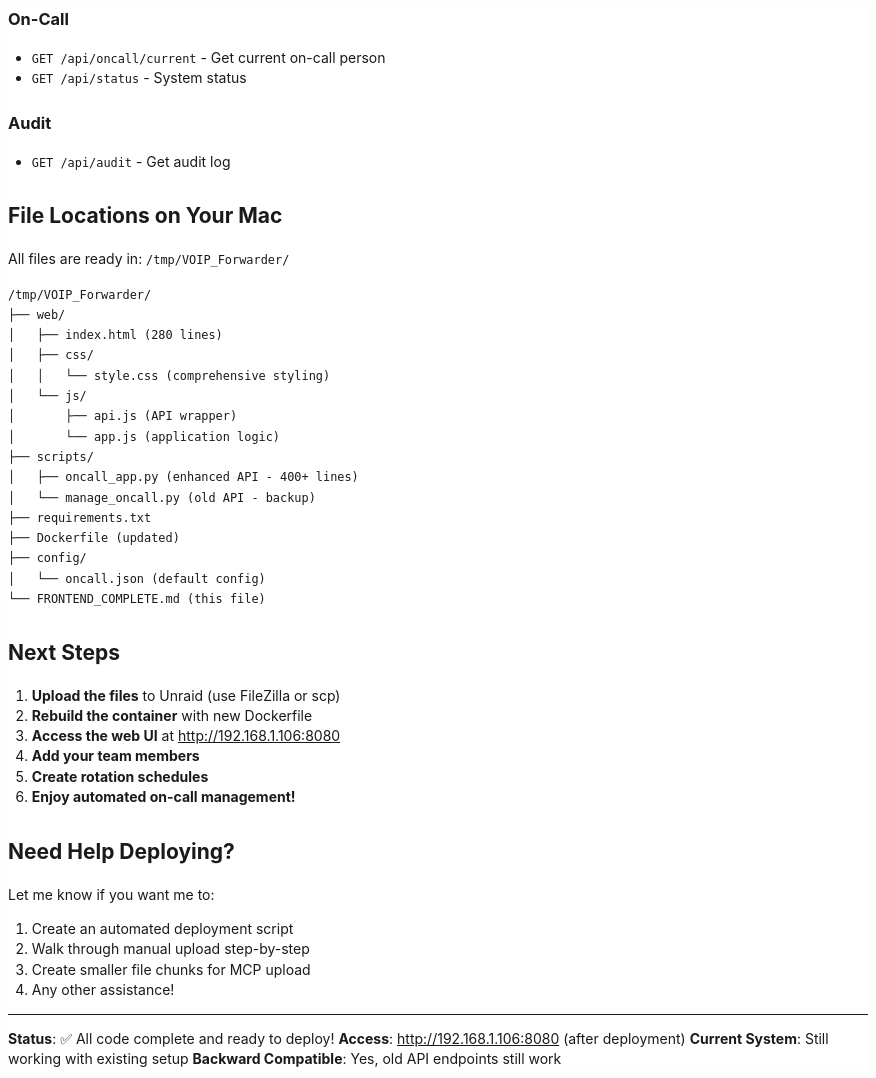 ### On-Call
- `GET /api/oncall/current` - Get current on-call person
- `GET /api/status` - System status

### Audit
- `GET /api/audit` - Get audit log

## File Locations on Your Mac

All files are ready in: `/tmp/VOIP_Forwarder/`

```
/tmp/VOIP_Forwarder/
├── web/
│   ├── index.html (280 lines)
│   ├── css/
│   │   └── style.css (comprehensive styling)
│   └── js/
│       ├── api.js (API wrapper)
│       └── app.js (application logic)
├── scripts/
│   ├── oncall_app.py (enhanced API - 400+ lines)
│   └── manage_oncall.py (old API - backup)
├── requirements.txt
├── Dockerfile (updated)
├── config/
│   └── oncall.json (default config)
└── FRONTEND_COMPLETE.md (this file)
```

## Next Steps

1. **Upload the files** to Unraid (use FileZilla or scp)
2. **Rebuild the container** with new Dockerfile
3. **Access the web UI** at http://192.168.1.106:8080
4. **Add your team members**
5. **Create rotation schedules**
6. **Enjoy automated on-call management!**

## Need Help Deploying?

Let me know if you want me to:
1. Create an automated deployment script
2. Walk through manual upload step-by-step
3. Create smaller file chunks for MCP upload
4. Any other assistance!

---

**Status**: ✅ All code complete and ready to deploy!
**Access**: http://192.168.1.106:8080 (after deployment)
**Current System**: Still working with existing setup
**Backward Compatible**: Yes, old API endpoints still work
